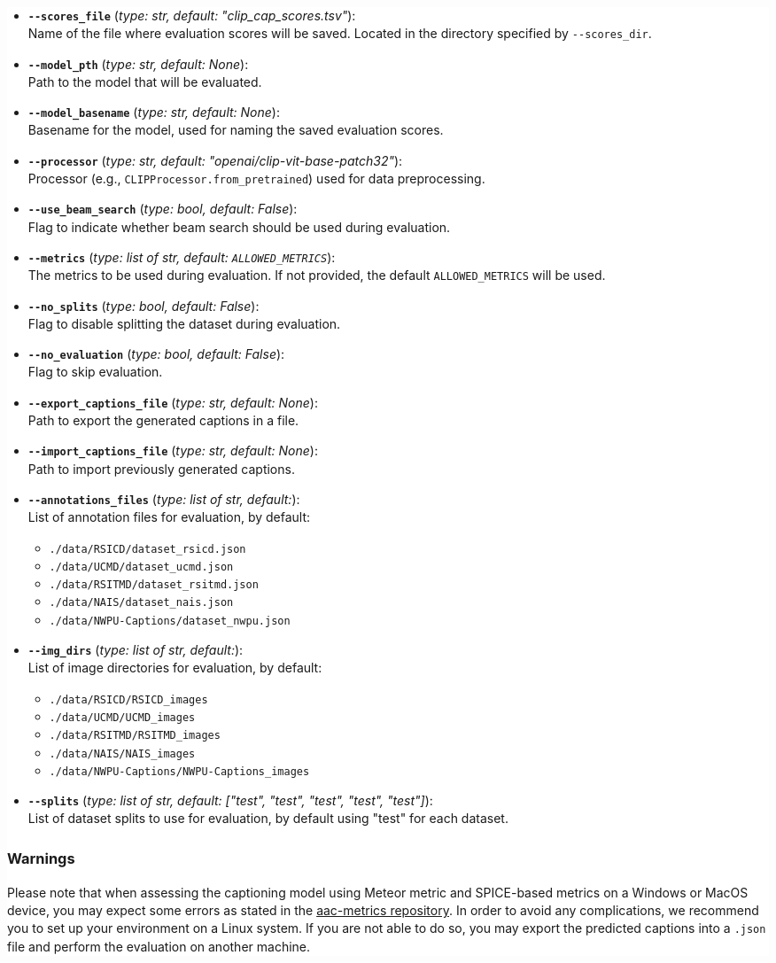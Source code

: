 - **`--scores_file`** (*type: str, default: "clip_cap_scores.tsv"*):  
  Name of the file where evaluation scores will be saved. Located in the directory specified by `--scores_dir`.

- **`--model_pth`** (*type: str, default: None*):  
  Path to the model that will be evaluated.

- **`--model_basename`** (*type: str, default: None*):  
  Basename for the model, used for naming the saved evaluation scores.

- **`--processor`** (*type: str, default: "openai/clip-vit-base-patch32"*):  
  Processor (e.g., `CLIPProcessor.from_pretrained`) used for data preprocessing.

- **`--use_beam_search`** (*type: bool, default: False*):  
  Flag to indicate whether beam search should be used during evaluation.

- **`--metrics`** (*type: list of str, default: `ALLOWED_METRICS`*):  
  The metrics to be used during evaluation. If not provided, the default `ALLOWED_METRICS` will be used.

- **`--no_splits`** (*type: bool, default: False*):  
  Flag to disable splitting the dataset during evaluation.

- **`--no_evaluation`** (*type: bool, default: False*):  
  Flag to skip evaluation.

- **`--export_captions_file`** (*type: str, default: None*):  
  Path to export the generated captions in a file.

- **`--import_captions_file`** (*type: str, default: None*):  
  Path to import previously generated captions.

- **`--annotations_files`** (*type: list of str, default:*):  
  List of annotation files for evaluation, by default:
  - `./data/RSICD/dataset_rsicd.json`
  - `./data/UCMD/dataset_ucmd.json`
  - `./data/RSITMD/dataset_rsitmd.json`
  - `./data/NAIS/dataset_nais.json`
  - `./data/NWPU-Captions/dataset_nwpu.json`

- **`--img_dirs`** (*type: list of str, default:*):  
  List of image directories for evaluation, by default:
  - `./data/RSICD/RSICD_images`
  - `./data/UCMD/UCMD_images`
  - `./data/RSITMD/RSITMD_images`
  - `./data/NAIS/NAIS_images`
  - `./data/NWPU-Captions/NWPU-Captions_images`

- **`--splits`** (*type: list of str, default: ["test", "test", "test", "test", "test"]*):  
  List of dataset splits to use for evaluation, by default using "test" for each dataset.


### Warnings 

Please note that when assessing the captioning model using Meteor metric and SPICE-based metrics on a Windows or MacOS device, you may expect some errors as stated in the [aac-metrics repository](https://github.com/Labbeti/aac-metrics). 
In order to avoid any complications, we recommend you to set up your environment on a Linux system. 
If you are not able to do so, you may export the predicted captions into a `.json` file and perform the evaluation on another machine.


[^1]: [train-CLIP](https://github.com/Zasder3/train-CLIP)
[^2]: [CLIP-rsicd](https://github.com/arampacha/CLIP-rsicd)
[^3]: [CapDec repository](https://github.com/DavidHuji/CapDec)
[^4]: [CLIPCap paper](https://arxiv.org/abs/2111.09734)